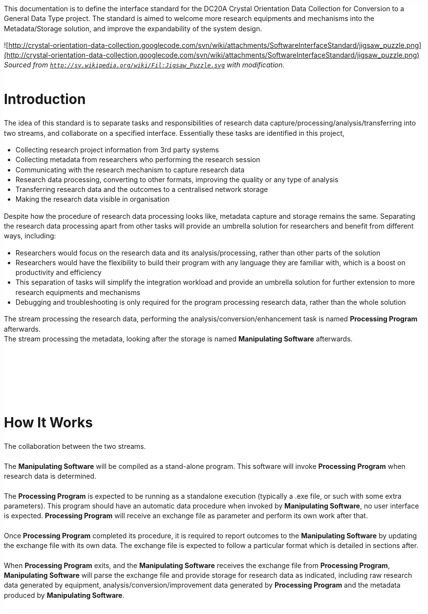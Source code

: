 This documentation is to define the interface standard for the DC20A Crystal Orientation Data Collection for Conversion to a General Data Type project. The standard is aimed to welcome more research equipments and mechanisms into the Metadata/Storage solution, and improve the expandability of the system design.

![http://crystal-orientation-data-collection.googlecode.com/svn/wiki/attachments/SoftwareInterfaceStandard/jigsaw_puzzle.png](http://crystal-orientation-data-collection.googlecode.com/svn/wiki/attachments/SoftwareInterfaceStandard/jigsaw_puzzle.png) <br><i>Sourced from <code>http://sv.wikipedia.org/wiki/Fil:Jigsaw_Puzzle.svg</code> with modification.</i>





<h1>Introduction</h1>

The idea of this standard is to separate tasks and responsibilities of research data capture/processing/analysis/transferring into two streams, and collaborate on a specified interface. Essentially these tasks are identified in this project,<br>
<ul><li>Collecting research project information from 3rd party systems<br>
</li><li>Collecting metadata from researchers who performing the research session<br>
</li><li>Communicating with the research mechanism to capture research data<br>
</li><li>Research data processing, converting to other formats, improving the quality or any type of analysis<br>
</li><li>Transferring research data and the outcomes to a centralised network storage<br>
</li><li>Making the research data visible in organisation</li></ul>

Despite how the procedure of research data processing looks like, metadata capture and storage remains the same. Separating the research data processing apart from other tasks will provide an umbrella solution for researchers and benefit from different ways, including:<br>
<ul><li>Researchers would focus on the research data and its analysis/processing, rather than other parts of the solution<br>
</li><li>Researchers would have the flexibility to build their program with any language they are familiar with, which is a boost on productivity and efficiency<br>
</li><li>This separation of tasks will simplify the integration workload and provide an umbrella solution for further extension to more research equipments and mechanisms<br>
</li><li>Debugging and troubleshooting is only required for the program processing research data, rather than the whole solution</li></ul>

The stream processing the research data, performing the analysis/conversion/enhancement task is named <b>Processing Program</b> afterwards.<br>
The stream processing the metadata, looking after the storage is named <b>Manipulating Software</b> afterwards.<br>
<br>
<br>
<br>
<br>
<br>
<h1>How It Works</h1>
The collaboration between the two streams.<br>
<br>
The <b>Manipulating Software</b> will be compiled as a stand-alone program. This software will invoke <b>Processing Program</b> when research data is determined.<br>
<br>
The <b>Processing Program</b> is expected to be running as a standalone execution (typically a .exe file, or such with some extra parameters). This program should have an automatic data procedure when invoked by <b>Manipulating Software</b>, no user interface is expected. <b>Processing Program</b> will receive an exchange file as parameter and perform its own work after that.<br>
<br>
Once <b>Processing Program</b> completed its procedure, it is required to report outcomes to the <b>Manipulating Software</b> by updating the exchange file with its own data. The exchange file is expected to follow a particular format which is detailed in sections after.<br>
<br>
When <b>Processing Program</b> exits, and the <b>Manipulating Software</b> receives the exchange file from <b>Processing Program</b>, <b>Manipulating Software</b> will parse the exchange file and provide storage for research data as indicated, including raw research data generated by equipment, analysis/conversion/improvement data generated by <b>Processing Program</b> and the metadata produced by <b>Manipulating Software</b>.<br>
<br>